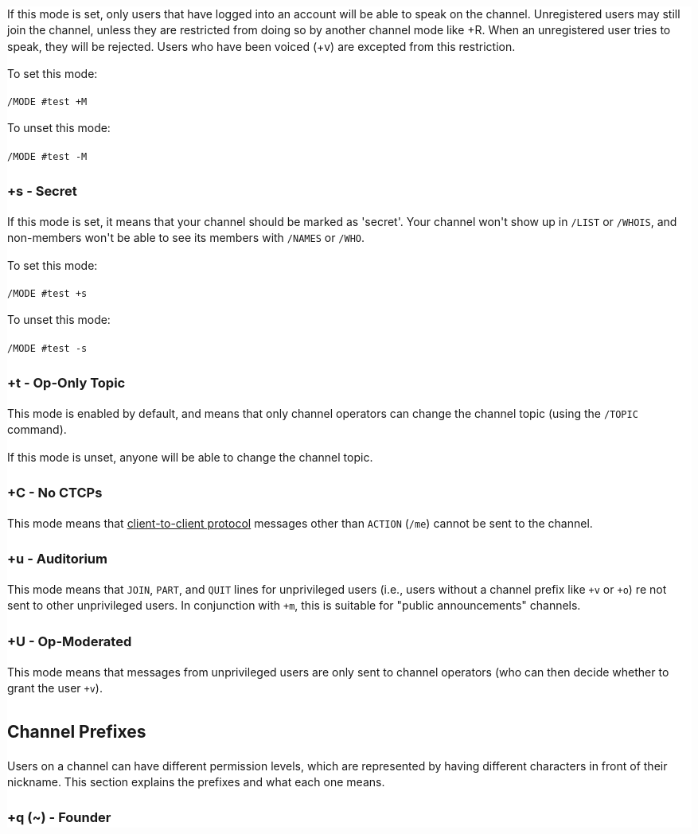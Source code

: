 If this mode is set, only users that have logged into an account will be able to speak on the channel. Unregistered users may still join the channel, unless they are restricted from doing so by another channel mode like +R. When an unregistered user tries to speak, they will be rejected. Users who have been voiced (+v) are excepted from this restriction.

To set this mode:

    /MODE #test +M

To unset this mode:

    /MODE #test -M

### +s - Secret

If this mode is set, it means that your channel should be marked as 'secret'. Your channel won't show up in `/LIST` or `/WHOIS`, and non-members won't be able to see its members with `/NAMES` or `/WHO`.

To set this mode:

    /MODE #test +s

To unset this mode:

    /MODE #test -s

### +t - Op-Only Topic

This mode is enabled by default, and means that only channel operators can change the channel topic (using the `/TOPIC` command).

If this mode is unset, anyone will be able to change the channel topic.

### +C - No CTCPs

This mode means that [client-to-client protocol](https://tools.ietf.org/id/draft-oakley-irc-ctcp-02.html) messages other than `ACTION` (`/me`) cannot be sent to the channel.

### +u - Auditorium

This mode means that `JOIN`, `PART`, and `QUIT` lines for unprivileged users (i.e., users without a channel prefix like `+v` or `+o`) re not sent to other unprivileged users. In conjunction with `+m`, this is suitable for "public announcements" channels.

### +U - Op-Moderated

This mode means that messages from unprivileged users are only sent to channel operators (who can then decide whether to grant the user `+v`).

## Channel Prefixes

Users on a channel can have different permission levels, which are represented by having different characters in front of their nickname. This section explains the prefixes and what each one means.

### +q (~) - Founder
